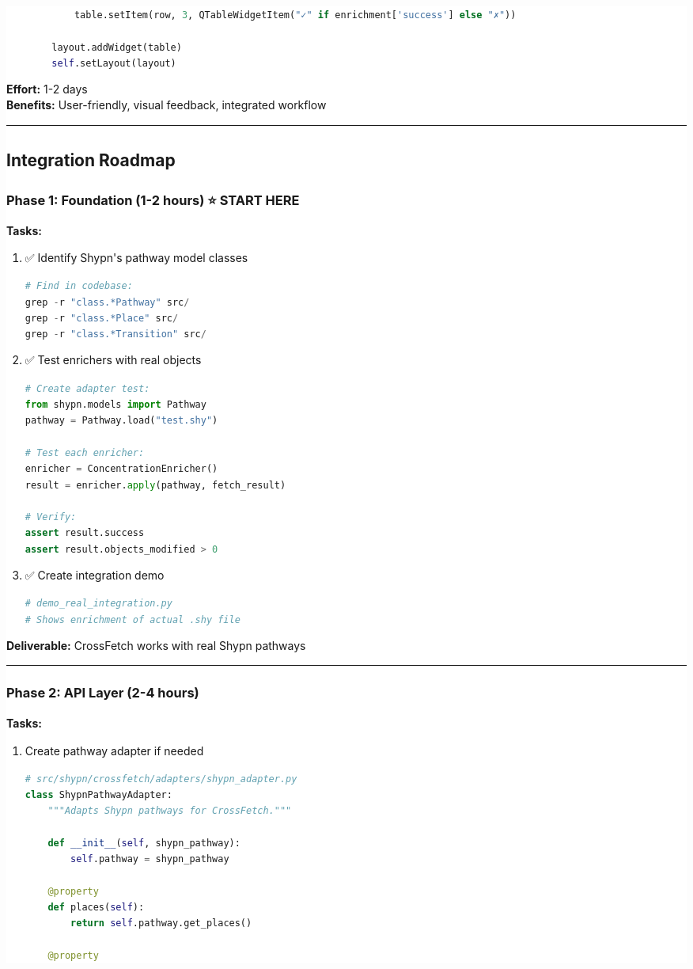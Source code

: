 ```python
            table.setItem(row, 3, QTableWidgetItem("✓" if enrichment['success'] else "✗"))
        
        layout.addWidget(table)
        self.setLayout(layout)
```

**Effort:** 1-2 days  
**Benefits:** User-friendly, visual feedback, integrated workflow

---

## Integration Roadmap

### Phase 1: Foundation (1-2 hours) ⭐ **START HERE**

**Tasks:**
1. ✅ Identify Shypn's pathway model classes
   ```python
   # Find in codebase:
   grep -r "class.*Pathway" src/
   grep -r "class.*Place" src/
   grep -r "class.*Transition" src/
   ```

2. ✅ Test enrichers with real objects
   ```python
   # Create adapter test:
   from shypn.models import Pathway
   pathway = Pathway.load("test.shy")
   
   # Test each enricher:
   enricher = ConcentrationEnricher()
   result = enricher.apply(pathway, fetch_result)
   
   # Verify:
   assert result.success
   assert result.objects_modified > 0
   ```

3. ✅ Create integration demo
   ```python
   # demo_real_integration.py
   # Shows enrichment of actual .shy file
   ```

**Deliverable:** CrossFetch works with real Shypn pathways

---

### Phase 2: API Layer (2-4 hours)

**Tasks:**
1. Create pathway adapter if needed
   ```python
   # src/shypn/crossfetch/adapters/shypn_adapter.py
   class ShypnPathwayAdapter:
       """Adapts Shypn pathways for CrossFetch."""
       
       def __init__(self, shypn_pathway):
           self.pathway = shypn_pathway
       
       @property
       def places(self):
           return self.pathway.get_places()
       
       @property
   ```